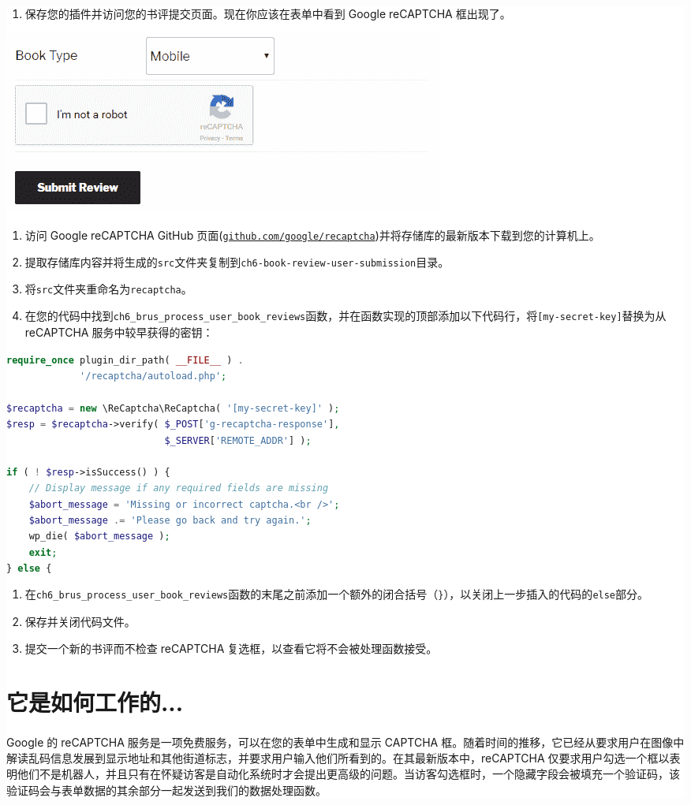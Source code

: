 1.  保存您的插件并访问您的书评提交页面。现在你应该在表单中看到 Google reCAPTCHA 框出现了。

![图片](img/f80034a7-19c8-40b0-8541-bf33301c4d63.png)

1.  访问 Google reCAPTCHA GitHub 页面([`github.com/google/recaptcha`](https://github.com/google/recaptcha))并将存储库的最新版本下载到您的计算机上。

1.  提取存储库内容并将生成的`src`文件夹复制到`ch6-book-review-user-submission`目录。

1.  将`src`文件夹重命名为`recaptcha`。

1.  在您的代码中找到`ch6_brus_process_user_book_reviews`函数，并在函数实现的顶部添加以下代码行，将`[my-secret-key]`替换为从 reCAPTCHA 服务中较早获得的密钥：

```php
require_once plugin_dir_path( __FILE__ ) .
             '/recaptcha/autoload.php';

$recaptcha = new \ReCaptcha\ReCaptcha( '[my-secret-key]' ); 
$resp = $recaptcha->verify( $_POST['g-recaptcha-response'],
                            $_SERVER['REMOTE_ADDR'] );

if ( ! $resp->isSuccess() ) {
    // Display message if any required fields are missing 
    $abort_message = 'Missing or incorrect captcha.<br />'; 
    $abort_message .= 'Please go back and try again.'; 
    wp_die( $abort_message ); 
    exit; 
} else {
```

1.  在`ch6_brus_process_user_book_reviews`函数的末尾之前添加一个额外的闭合括号（`}`），以关闭上一步插入的代码的`else`部分。

1.  保存并关闭代码文件。

1.  提交一个新的书评而不检查 reCAPTCHA 复选框，以查看它将不会被处理函数接受。

# 它是如何工作的...

Google 的 reCAPTCHA 服务是一项免费服务，可以在您的表单中生成和显示 CAPTCHA 框。随着时间的推移，它已经从要求用户在图像中解读乱码信息发展到显示地址和其他街道标志，并要求用户输入他们所看到的。在其最新版本中，reCAPTCHA 仅要求用户勾选一个框以表明他们不是机器人，并且只有在怀疑访客是自动化系统时才会提出更高级的问题。当访客勾选框时，一个隐藏字段会被填充一个验证码，该验证码会与表单数据的其余部分一起发送到我们的数据处理函数。
